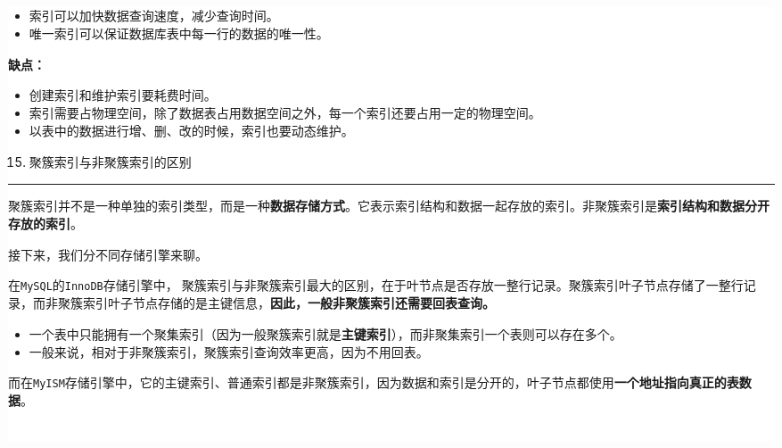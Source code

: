 * 索引可以加快数据查询速度，减少查询时间。
* 唯一索引可以保证数据库表中每一行的数据的唯一性。

**缺点：**

* 创建索引和维护索引要耗费时间。
* 索引需要占物理空间，除了数据表占用数据空间之外，每一个索引还要占用一定的物理空间。
* 以表中的数据进行增、删、改的时候，索引也要动态维护。

15. 聚簇索引与非聚簇索引的区别

---

聚簇索引并不是一种单独的索引类型，而是一种**数据存储方式**。它表示索引结构和数据一起存放的索引。非聚簇索引是**索引结构和数据分开存放的索引**。

接下来，我们分不同存储引擎来聊。

在`MySQL`的`InnoDB`存储引擎中， 聚簇索引与非聚簇索引最大的区别，在于叶节点是否存放一整行记录。聚簇索引叶子节点存储了一整行记录，而非聚簇索引叶子节点存储的是主键信息，**因此，一般非聚簇索引还需要回表查询。**

* 一个表中只能拥有一个聚集索引（因为一般聚簇索引就是**主键索引**），而非聚集索引一个表则可以存在多个。
* 一般来说，相对于非聚簇索引，聚簇索引查询效率更高，因为不用回表。

而在`MyISM`存储引擎中，它的主键索引、普通索引都是非聚簇索引，因为数据和索引是分开的，叶子节点都使用**一个地址指向真正的表数据**。

‍
